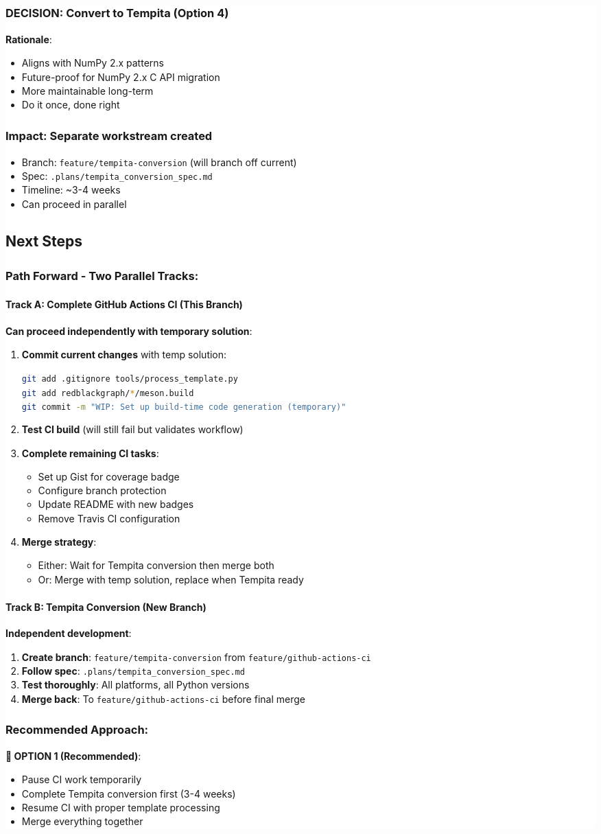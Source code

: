 ### **DECISION**: Convert to Tempita (Option 4)
**Rationale**:
- Aligns with NumPy 2.x patterns
- Future-proof for NumPy 2.x C API migration
- More maintainable long-term
- Do it once, done right

### **Impact**: Separate workstream created
- Branch: `feature/tempita-conversion` (will branch off current)
- Spec: `.plans/tempita_conversion_spec.md`
- Timeline: ~3-4 weeks
- Can proceed in parallel

## Next Steps

### Path Forward - Two Parallel Tracks:

#### Track A: Complete GitHub Actions CI (This Branch)
**Can proceed independently with temporary solution**:

1. **Commit current changes** with temp solution:
   ```bash
   git add .gitignore tools/process_template.py 
   git add redblackgraph/*/meson.build
   git commit -m "WIP: Set up build-time code generation (temporary)"
   ```

2. **Test CI build** (will still fail but validates workflow)

3. **Complete remaining CI tasks**:
   - Set up Gist for coverage badge
   - Configure branch protection
   - Update README with new badges
   - Remove Travis CI configuration

4. **Merge strategy**:
   - Either: Wait for Tempita conversion then merge both
   - Or: Merge with temp solution, replace when Tempita ready

#### Track B: Tempita Conversion (New Branch)
**Independent development**:

1. **Create branch**: `feature/tempita-conversion` from `feature/github-actions-ci`
2. **Follow spec**: `.plans/tempita_conversion_spec.md`
3. **Test thoroughly**: All platforms, all Python versions
4. **Merge back**: To `feature/github-actions-ci` before final merge

### Recommended Approach:
**🎯 OPTION 1 (Recommended)**: 
- Pause CI work temporarily
- Complete Tempita conversion first (3-4 weeks)
- Resume CI with proper template processing
- Merge everything together
